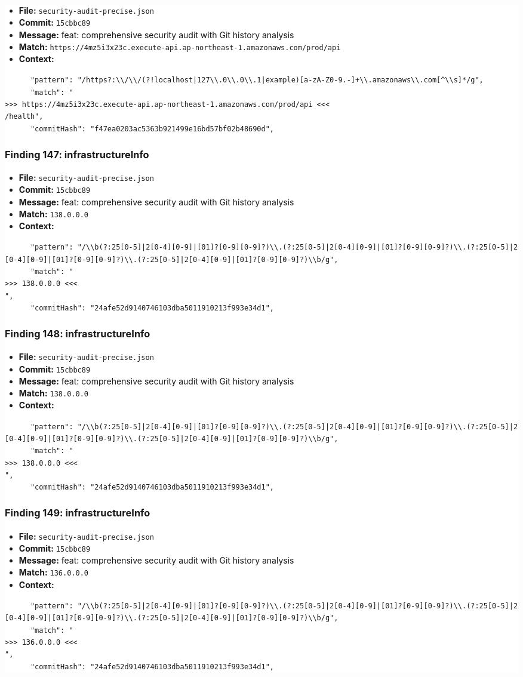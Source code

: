 - **File:** `security-audit-precise.json`
- **Commit:** `15cbbc89`
- **Message:** feat: comprehensive security audit with Git history analysis
- **Match:** `https://4mz5i3x23c.execute-api.ap-northeast-1.amazonaws.com/prod/api`
- **Context:**
```
      "pattern": "/https?:\\/\\/(?!localhost|127\\.0\\.0\\.1|example)[a-zA-Z0-9.-]+\\.amazonaws\\.com[^\\s]*/g",
      "match": "
>>> https://4mz5i3x23c.execute-api.ap-northeast-1.amazonaws.com/prod/api <<<
/health",
      "commitHash": "f47ea0203ac5363b921499e16bd57bf02b48690d",
```


### Finding 147: infrastructureInfo

- **File:** `security-audit-precise.json`
- **Commit:** `15cbbc89`
- **Message:** feat: comprehensive security audit with Git history analysis
- **Match:** `138.0.0.0`
- **Context:**
```
      "pattern": "/\\b(?:25[0-5]|2[0-4][0-9]|[01]?[0-9][0-9]?)\\.(?:25[0-5]|2[0-4][0-9]|[01]?[0-9][0-9]?)\\.(?:25[0-5]|2[0-4][0-9]|[01]?[0-9][0-9]?)\\.(?:25[0-5]|2[0-4][0-9]|[01]?[0-9][0-9]?)\\b/g",
      "match": "
>>> 138.0.0.0 <<<
",
      "commitHash": "24afe52d9140746103dba5011910213f993e34d1",
```


### Finding 148: infrastructureInfo

- **File:** `security-audit-precise.json`
- **Commit:** `15cbbc89`
- **Message:** feat: comprehensive security audit with Git history analysis
- **Match:** `138.0.0.0`
- **Context:**
```
      "pattern": "/\\b(?:25[0-5]|2[0-4][0-9]|[01]?[0-9][0-9]?)\\.(?:25[0-5]|2[0-4][0-9]|[01]?[0-9][0-9]?)\\.(?:25[0-5]|2[0-4][0-9]|[01]?[0-9][0-9]?)\\.(?:25[0-5]|2[0-4][0-9]|[01]?[0-9][0-9]?)\\b/g",
      "match": "
>>> 138.0.0.0 <<<
",
      "commitHash": "24afe52d9140746103dba5011910213f993e34d1",
```


### Finding 149: infrastructureInfo

- **File:** `security-audit-precise.json`
- **Commit:** `15cbbc89`
- **Message:** feat: comprehensive security audit with Git history analysis
- **Match:** `136.0.0.0`
- **Context:**
```
      "pattern": "/\\b(?:25[0-5]|2[0-4][0-9]|[01]?[0-9][0-9]?)\\.(?:25[0-5]|2[0-4][0-9]|[01]?[0-9][0-9]?)\\.(?:25[0-5]|2[0-4][0-9]|[01]?[0-9][0-9]?)\\.(?:25[0-5]|2[0-4][0-9]|[01]?[0-9][0-9]?)\\b/g",
      "match": "
>>> 136.0.0.0 <<<
",
      "commitHash": "24afe52d9140746103dba5011910213f993e34d1",
```

